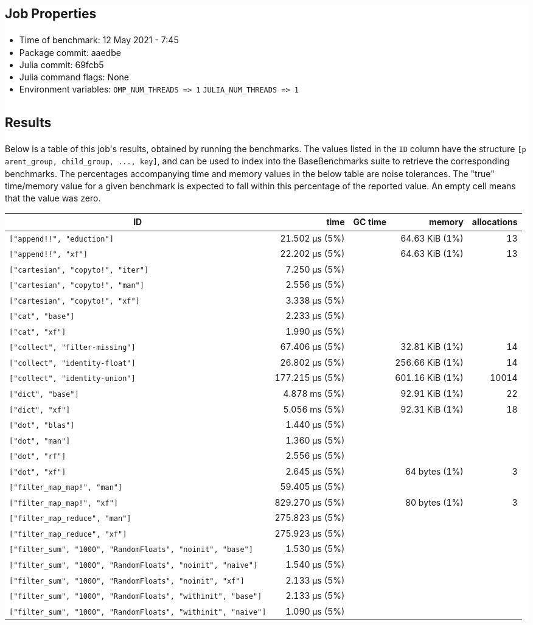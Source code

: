 ## Job Properties
* Time of benchmark: 12 May 2021 - 7:45
* Package commit: aaedbe
* Julia commit: 69fcb5
* Julia command flags: None
* Environment variables: `OMP_NUM_THREADS => 1` `JULIA_NUM_THREADS => 1`

## Results
Below is a table of this job's results, obtained by running the benchmarks.
The values listed in the `ID` column have the structure `[parent_group, child_group, ..., key]`, and can be used to
index into the BaseBenchmarks suite to retrieve the corresponding benchmarks.
The percentages accompanying time and memory values in the below table are noise tolerances. The "true"
time/memory value for a given benchmark is expected to fall within this percentage of the reported value.
An empty cell means that the value was zero.

| ID                                                             | time            | GC time | memory          | allocations |
|----------------------------------------------------------------|----------------:|--------:|----------------:|------------:|
| `["append!!", "eduction"]`                                     |  21.502 μs (5%) |         |  64.63 KiB (1%) |          13 |
| `["append!!", "xf"]`                                           |  22.202 μs (5%) |         |  64.63 KiB (1%) |          13 |
| `["cartesian", "copyto!", "iter"]`                             |   7.250 μs (5%) |         |                 |             |
| `["cartesian", "copyto!", "man"]`                              |   2.556 μs (5%) |         |                 |             |
| `["cartesian", "copyto!", "xf"]`                               |   3.338 μs (5%) |         |                 |             |
| `["cat", "base"]`                                              |   2.233 μs (5%) |         |                 |             |
| `["cat", "xf"]`                                                |   1.990 μs (5%) |         |                 |             |
| `["collect", "filter-missing"]`                                |  67.406 μs (5%) |         |  32.81 KiB (1%) |          14 |
| `["collect", "identity-float"]`                                |  26.802 μs (5%) |         | 256.66 KiB (1%) |          14 |
| `["collect", "identity-union"]`                                | 177.215 μs (5%) |         | 601.16 KiB (1%) |       10014 |
| `["dict", "base"]`                                             |   4.878 ms (5%) |         |  92.91 KiB (1%) |          22 |
| `["dict", "xf"]`                                               |   5.056 ms (5%) |         |  92.31 KiB (1%) |          18 |
| `["dot", "blas"]`                                              |   1.440 μs (5%) |         |                 |             |
| `["dot", "man"]`                                               |   1.360 μs (5%) |         |                 |             |
| `["dot", "rf"]`                                                |   2.556 μs (5%) |         |                 |             |
| `["dot", "xf"]`                                                |   2.645 μs (5%) |         |   64 bytes (1%) |           3 |
| `["filter_map_map!", "man"]`                                   |  59.405 μs (5%) |         |                 |             |
| `["filter_map_map!", "xf"]`                                    | 829.270 μs (5%) |         |   80 bytes (1%) |           3 |
| `["filter_map_reduce", "man"]`                                 | 275.823 μs (5%) |         |                 |             |
| `["filter_map_reduce", "xf"]`                                  | 275.923 μs (5%) |         |                 |             |
| `["filter_sum", "1000", "RandomFloats", "noinit", "base"]`     |   1.530 μs (5%) |         |                 |             |
| `["filter_sum", "1000", "RandomFloats", "noinit", "naive"]`    |   1.540 μs (5%) |         |                 |             |
| `["filter_sum", "1000", "RandomFloats", "noinit", "xf"]`       |   2.133 μs (5%) |         |                 |             |
| `["filter_sum", "1000", "RandomFloats", "withinit", "base"]`   |   2.133 μs (5%) |         |                 |             |
| `["filter_sum", "1000", "RandomFloats", "withinit", "naive"]`  |   1.090 μs (5%) |         |                 |             |